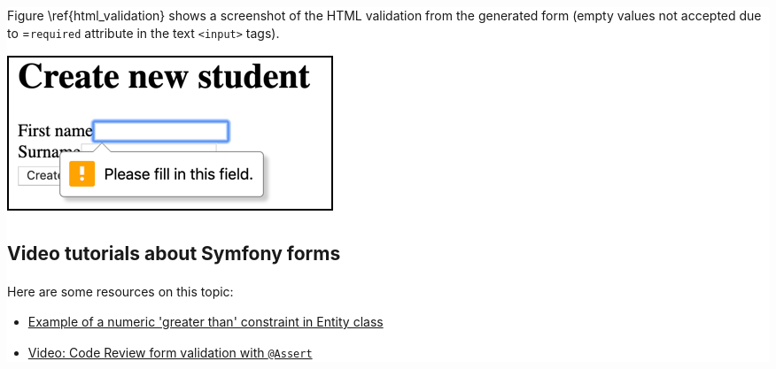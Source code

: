Figure \ref{html_validation} shows a screenshot of the HTML validation from the generated form (empty values not accepted due to =`required` attribute in the text `<input>` tags).

![HTML validation prevening empty text submissiomns. \label{html_validation}](./03_figures/part03/10_html_validation.png)




## Video tutorials about Symfony forms

Here are some resources on this topic:

- [Example of a numeric 'greater than' constraint in Entity class](https://symfony.com/doc/current/reference/constraints/GreaterThan.html)

- [Video: Code Review form validation with `@Assert`](https://codereviewvideos.com/course/beginner-s-guide-to-symfony-3-forms/video/validating-form-data-with-symfony-3)

